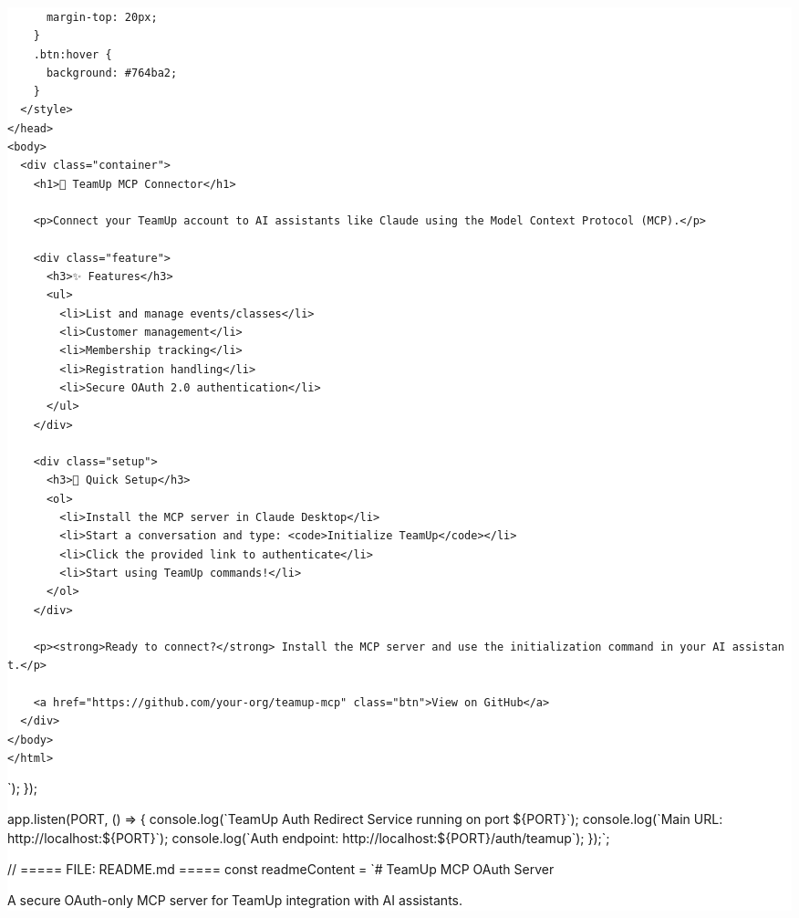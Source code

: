           margin-top: 20px;
        }
        .btn:hover {
          background: #764ba2;
        }
      </style>
    </head>
    <body>
      <div class="container">
        <h1>🏃 TeamUp MCP Connector</h1>
        
        <p>Connect your TeamUp account to AI assistants like Claude using the Model Context Protocol (MCP).</p>
        
        <div class="feature">
          <h3>✨ Features</h3>
          <ul>
            <li>List and manage events/classes</li>
            <li>Customer management</li>
            <li>Membership tracking</li>
            <li>Registration handling</li>
            <li>Secure OAuth 2.0 authentication</li>
          </ul>
        </div>
        
        <div class="setup">
          <h3>🚀 Quick Setup</h3>
          <ol>
            <li>Install the MCP server in Claude Desktop</li>
            <li>Start a conversation and type: <code>Initialize TeamUp</code></li>
            <li>Click the provided link to authenticate</li>
            <li>Start using TeamUp commands!</li>
          </ol>
        </div>
        
        <p><strong>Ready to connect?</strong> Install the MCP server and use the initialization command in your AI assistant.</p>
        
        <a href="https://github.com/your-org/teamup-mcp" class="btn">View on GitHub</a>
      </div>
    </body>
    </html>
  \`);
});

app.listen(PORT, () => {
  console.log(\`TeamUp Auth Redirect Service running on port \${PORT}\`);
  console.log(\`Main URL: http://localhost:\${PORT}\`);
  console.log(\`Auth endpoint: http://localhost:\${PORT}/auth/teamup\`);
});`;

// ===== FILE: README.md =====
const readmeContent = `# TeamUp MCP OAuth Server

A secure OAuth-only MCP server for TeamUp integration with AI assistants.
